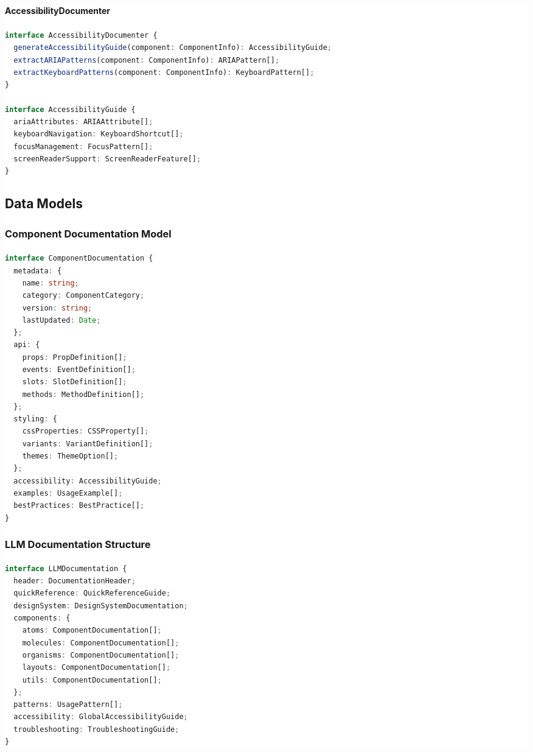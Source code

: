 #### AccessibilityDocumenter
```typescript
interface AccessibilityDocumenter {
  generateAccessibilityGuide(component: ComponentInfo): AccessibilityGuide;
  extractARIAPatterns(component: ComponentInfo): ARIAPattern[];
  extractKeyboardPatterns(component: ComponentInfo): KeyboardPattern[];
}

interface AccessibilityGuide {
  ariaAttributes: ARIAAttribute[];
  keyboardNavigation: KeyboardShortcut[];
  focusManagement: FocusPattern[];
  screenReaderSupport: ScreenReaderFeature[];
}
```

## Data Models

### Component Documentation Model
```typescript
interface ComponentDocumentation {
  metadata: {
    name: string;
    category: ComponentCategory;
    version: string;
    lastUpdated: Date;
  };
  api: {
    props: PropDefinition[];
    events: EventDefinition[];
    slots: SlotDefinition[];
    methods: MethodDefinition[];
  };
  styling: {
    cssProperties: CSSProperty[];
    variants: VariantDefinition[];
    themes: ThemeOption[];
  };
  accessibility: AccessibilityGuide;
  examples: UsageExample[];
  bestPractices: BestPractice[];
}
```

### LLM Documentation Structure
```typescript
interface LLMDocumentation {
  header: DocumentationHeader;
  quickReference: QuickReferenceGuide;
  designSystem: DesignSystemDocumentation;
  components: {
    atoms: ComponentDocumentation[];
    molecules: ComponentDocumentation[];
    organisms: ComponentDocumentation[];
    layouts: ComponentDocumentation[];
    utils: ComponentDocumentation[];
  };
  patterns: UsagePattern[];
  accessibility: GlobalAccessibilityGuide;
  troubleshooting: TroubleshootingGuide;
}
```
